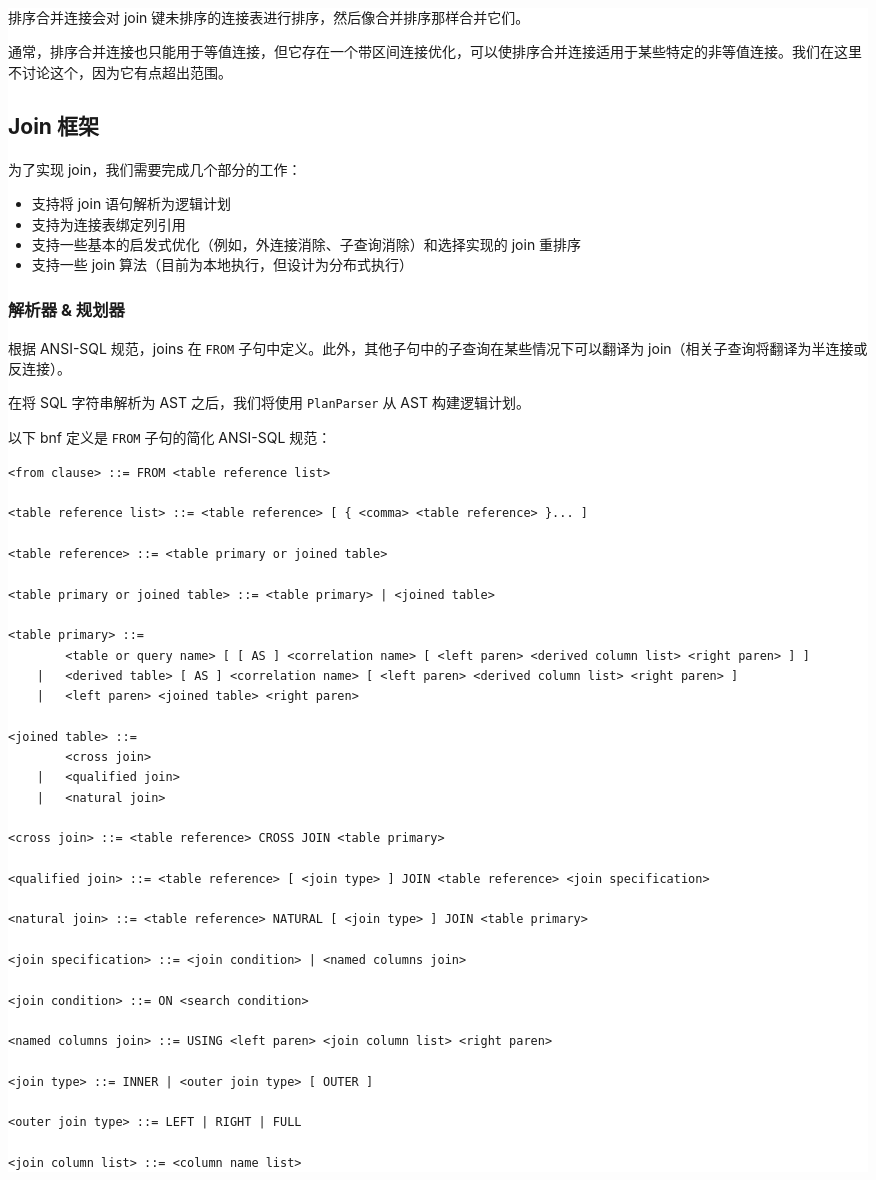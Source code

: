 排序合并连接会对 join 键未排序的连接表进行排序，然后像合并排序那样合并它们。

通常，排序合并连接也只能用于等值连接，但它存在一个带区间连接优化，可以使排序合并连接适用于某些特定的非等值连接。我们在这里不讨论这个，因为它有点超出范围。

## Join 框架

为了实现 join，我们需要完成几个部分的工作：

- 支持将 join 语句解析为逻辑计划
- 支持为连接表绑定列引用
- 支持一些基本的启发式优化（例如，外连接消除、子查询消除）和选择实现的 join 重排序
- 支持一些 join 算法（目前为本地执行，但设计为分布式执行）

### 解析器 & 规划器

根据 ANSI-SQL 规范，joins 在 `FROM` 子句中定义。此外，其他子句中的子查询在某些情况下可以翻译为 join（相关子查询将翻译为半连接或反连接）。

在将 SQL 字符串解析为 AST 之后，我们将使用 `PlanParser` 从 AST 构建逻辑计划。

以下 bnf 定义是 `FROM` 子句的简化 ANSI-SQL 规范：

```bnf
<from clause> ::= FROM <table reference list>

<table reference list> ::= <table reference> [ { <comma> <table reference> }... ]

<table reference> ::= <table primary or joined table>

<table primary or joined table> ::= <table primary> | <joined table>

<table primary> ::=
		<table or query name> [ [ AS ] <correlation name> [ <left paren> <derived column list> <right paren> ] ]
	|	<derived table> [ AS ] <correlation name> [ <left paren> <derived column list> <right paren> ]
	|	<left paren> <joined table> <right paren>

<joined table> ::=
		<cross join>
	|	<qualified join>
	|	<natural join>

<cross join> ::= <table reference> CROSS JOIN <table primary>

<qualified join> ::= <table reference> [ <join type> ] JOIN <table reference> <join specification>

<natural join> ::= <table reference> NATURAL [ <join type> ] JOIN <table primary>

<join specification> ::= <join condition> | <named columns join>

<join condition> ::= ON <search condition>

<named columns join> ::= USING <left paren> <join column list> <right paren>

<join type> ::= INNER | <outer join type> [ OUTER ]

<outer join type> ::= LEFT | RIGHT | FULL

<join column list> ::= <column name list>
```
